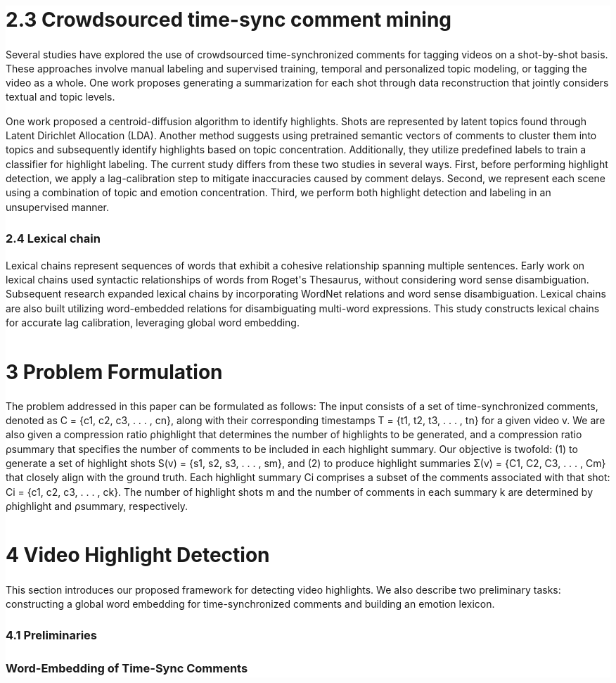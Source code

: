 # 2.3 Crowdsourced time-sync comment mining

Several studies have explored the use of crowdsourced time-synchronized comments for tagging videos on a shot-by-shot basis. These approaches involve manual labeling and supervised training, temporal and personalized topic modeling, or tagging the video as a whole. One work proposes generating a summarization for each shot through data reconstruction that jointly considers textual and topic levels.

One work proposed a centroid-diffusion algorithm to identify highlights. Shots are represented by latent topics found through Latent Dirichlet Allocation (LDA). Another method suggests using pretrained semantic vectors of comments to cluster them into topics and subsequently identify highlights based on topic concentration. Additionally, they utilize predefined labels to train a classifier for highlight labeling. The current study differs from these two studies in several ways. First, before performing highlight detection, we apply a lag-calibration step to mitigate inaccuracies caused by comment delays. Second, we represent each scene using a combination of topic and emotion concentration. Third, we perform both highlight detection and labeling in an unsupervised manner.

### 2.4 Lexical chain

Lexical chains represent sequences of words that exhibit a cohesive relationship spanning multiple sentences. Early work on lexical chains used syntactic relationships of words from Roget's Thesaurus, without considering word sense disambiguation. Subsequent research expanded lexical chains by incorporating WordNet relations and word sense disambiguation. Lexical chains are also built utilizing word-embedded relations for disambiguating multi-word expressions. This study constructs lexical chains for accurate lag calibration, leveraging global word embedding.

# 3 Problem Formulation

The problem addressed in this paper can be formulated as follows: The input consists of a set of time-synchronized comments, denoted as C = {c1, c2, c3, . . . , cn}, along with their corresponding timestamps T = {t1, t2, t3, . . . , tn} for a given video v. We are also given a compression ratio ρhighlight that determines the number of highlights to be generated, and a compression ratio ρsummary that specifies the number of comments to be included in each highlight summary. Our objective is twofold: (1) to generate a set of highlight shots S(v) = {s1, s2, s3, . . . , sm}, and (2) to produce highlight summaries Σ(v) = {C1, C2, C3, . . . , Cm} that closely align with the ground truth. Each highlight summary Ci comprises a subset of the comments associated with that shot: Ci = {c1, c2, c3, . . . , ck}. The number of highlight shots m and the number of comments in each summary k are determined by ρhighlight and ρsummary, respectively.

# 4 Video Highlight Detection

This section introduces our proposed framework for detecting video highlights. We also describe two preliminary tasks: constructing a global word embedding for time-synchronized comments and building an emotion lexicon.

### 4.1 Preliminaries

### Word-Embedding of Time-Sync Comments
